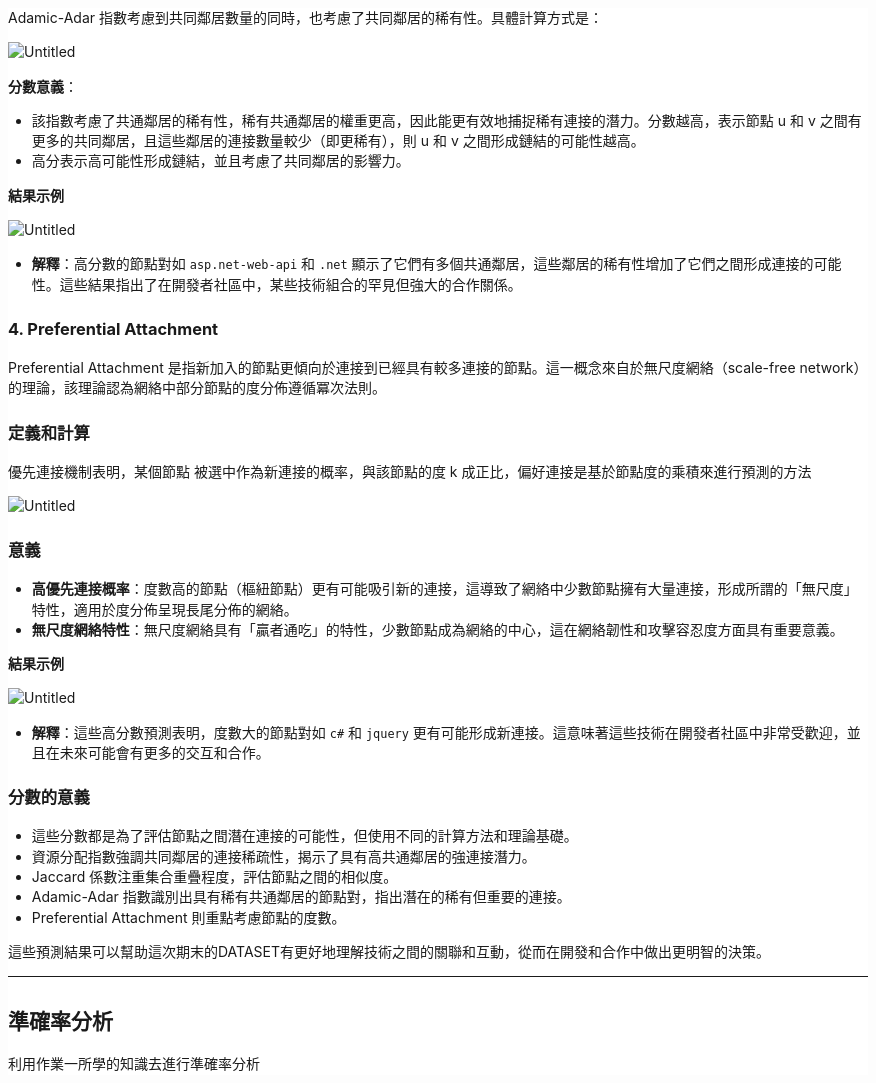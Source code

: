 Adamic-Adar 指數考慮到共同鄰居數量的同時，也考慮了共同鄰居的稀有性。具體計算方式是：

![Untitled](Readme_img/Stack%20Overflow%20Tag%20Network%20Analysis%2036a2eef368dd4661b694676383f1fc3f/Untitled%208.png)

**分數意義**：

- 該指數考慮了共通鄰居的稀有性，稀有共通鄰居的權重更高，因此能更有效地捕捉稀有連接的潛力。分數越高，表示節點 u 和 v 之間有更多的共同鄰居，且這些鄰居的連接數量較少（即更稀有），則 u 和 v 之間形成鏈結的可能性越高。
- 高分表示高可能性形成鏈結，並且考慮了共同鄰居的影響力。

**結果示例**

![Untitled](Readme_img/Stack%20Overflow%20Tag%20Network%20Analysis%2036a2eef368dd4661b694676383f1fc3f/Untitled%209.png)

- **解釋**：高分數的節點對如 `asp.net-web-api` 和 `.net` 顯示了它們有多個共通鄰居，這些鄰居的稀有性增加了它們之間形成連接的可能性。這些結果指出了在開發者社區中，某些技術組合的罕見但強大的合作關係。

### 4. Preferential Attachment

Preferential Attachment 是指新加入的節點更傾向於連接到已經具有較多連接的節點。這一概念來自於無尺度網絡（scale-free network）的理論，該理論認為網絡中部分節點的度分佈遵循冪次法則。

### 定義和計算

優先連接機制表明，某個節點 被選中作為新連接的概率，與該節點的度 k 成正比，偏好連接是基於節點度的乘積來進行預測的方法

![Untitled](Readme_img/Stack%20Overflow%20Tag%20Network%20Analysis%2036a2eef368dd4661b694676383f1fc3f/Untitled%2010.png)

### 意義

- **高優先連接概率**：度數高的節點（樞紐節點）更有可能吸引新的連接，這導致了網絡中少數節點擁有大量連接，形成所謂的「無尺度」特性，適用於度分佈呈現長尾分佈的網絡。
- **無尺度網絡特性**：無尺度網絡具有「贏者通吃」的特性，少數節點成為網絡的中心，這在網絡韌性和攻擊容忍度方面具有重要意義。

**結果示例**

![Untitled](Readme_img/Stack%20Overflow%20Tag%20Network%20Analysis%2036a2eef368dd4661b694676383f1fc3f/Untitled%2011.png)

- **解釋**：這些高分數預測表明，度數大的節點對如 `c#` 和 `jquery` 更有可能形成新連接。這意味著這些技術在開發者社區中非常受歡迎，並且在未來可能會有更多的交互和合作。

### 分數的意義

- 這些分數都是為了評估節點之間潛在連接的可能性，但使用不同的計算方法和理論基礎。
- 資源分配指數強調共同鄰居的連接稀疏性，揭示了具有高共通鄰居的強連接潛力。
- Jaccard 係數注重集合重疊程度，評估節點之間的相似度。
- Adamic-Adar 指數識別出具有稀有共通鄰居的節點對，指出潛在的稀有但重要的連接。
- Preferential Attachment 則重點考慮節點的度數。

這些預測結果可以幫助這次期末的DATASET有更好地理解技術之間的關聯和互動，從而在開發和合作中做出更明智的決策。

---

## 準確率分析

利用作業一所學的知識去進行準確率分析
